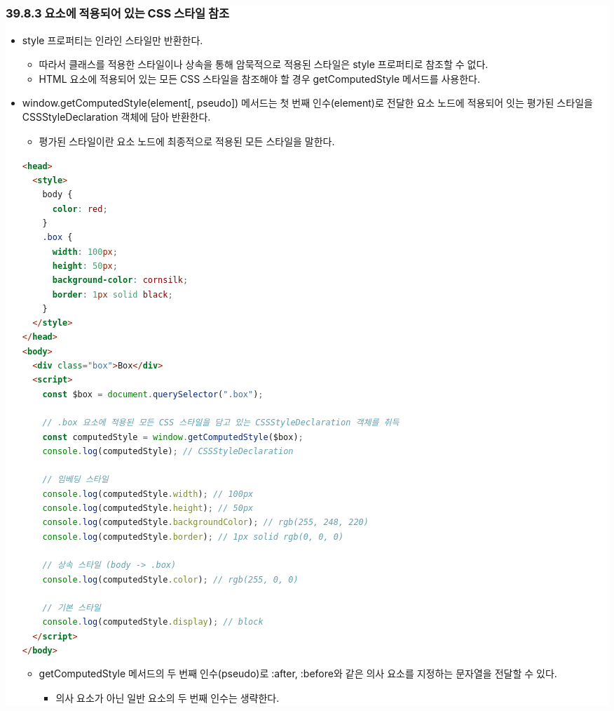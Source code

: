### 39.8.3 요소에 적용되어 있는 CSS 스타일 참조

- style 프로퍼티는 인라인 스타일만 반환한다.

  - 따라서 클래스를 적용한 스타일이나 상속을 통해 암묵적으로 적용된 스타일은 style 프로퍼티로 참조할 수 없다.
  - HTML 요소에 적용되어 있는 모든 CSS 스타일을 참조해야 할 경우 getComputedStyle 메서드를 사용한다.

- window.getComputedStyle(element[, pseudo]) 메서드는 첫 번째 인수(element)로 전달한 요소 노드에 적용되어 잇는 평가된 스타일을 CSSStyleDeclaration 객체에 담아 반환한다.

  - 평가된 스타일이란 요소 노드에 최종적으로 적용된 모든 스타일을 말한다.

  ```html
  <head>
    <style>
      body {
        color: red;
      }
      .box {
        width: 100px;
        height: 50px;
        background-color: cornsilk;
        border: 1px solid black;
      }
    </style>
  </head>
  <body>
    <div class="box">Box</div>
    <script>
      const $box = document.querySelector(".box");

      // .box 요소에 적용된 모든 CSS 스타일을 담고 있는 CSSStyleDeclaration 객체를 취득
      const computedStyle = window.getComputedStyle($box);
      console.log(computedStyle); // CSSStyleDeclaration

      // 임베딩 스타일
      console.log(computedStyle.width); // 100px
      console.log(computedStyle.height); // 50px
      console.log(computedStyle.backgroundColor); // rgb(255, 248, 220)
      console.log(computedStyle.border); // 1px solid rgb(0, 0, 0)

      // 상속 스타일 (body -> .box)
      console.log(computedStyle.color); // rgb(255, 0, 0)

      // 기본 스타일
      console.log(computedStyle.display); // block
    </script>
  </body>
  ```

  - getComputedStyle 메서드의 두 번째 인수(pseudo)로 :after, :before와 같은 의사 요소를 지정하는 문자열을 전달할 수 있다.

    - 의사 요소가 아닌 일반 요소의 두 번째 인수는 생략한다.
